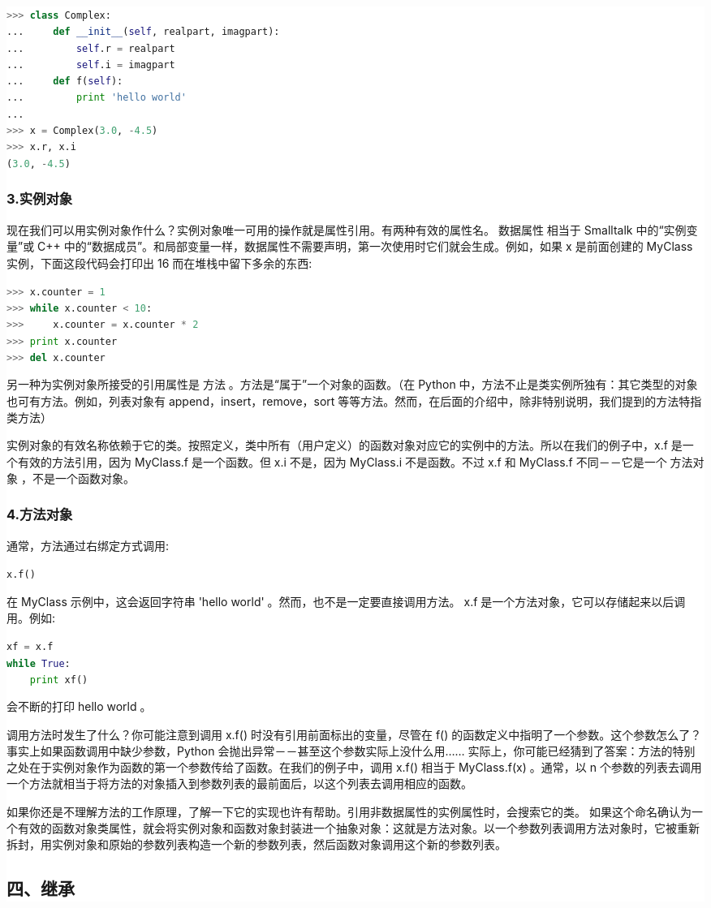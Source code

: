 ```py
>>> class Complex:
...     def __init__(self, realpart, imagpart):
...         self.r = realpart
...         self.i = imagpart
...     def f(self):
...         print 'hello world'
...
>>> x = Complex(3.0, -4.5)
>>> x.r, x.i
(3.0, -4.5) 
```

### 3.实例对象

现在我们可以用实例对象作什么？实例对象唯一可用的操作就是属性引用。有两种有效的属性名。 数据属性 相当于 Smalltalk 中的“实例变量”或 C++ 中的“数据成员”。和局部变量一样，数据属性不需要声明，第一次使用时它们就会生成。例如，如果 x 是前面创建的 MyClass 实例，下面这段代码会打印出 16 而在堆栈中留下多余的东西:

```py
>>> x.counter = 1
>>> while x.counter < 10:
>>>     x.counter = x.counter * 2
>>> print x.counter
>>> del x.counter 
```

另一种为实例对象所接受的引用属性是 方法 。方法是“属于”一个对象的函数。（在 Python 中，方法不止是类实例所独有：其它类型的对象也可有方法。例如，列表对象有 append，insert，remove，sort 等等方法。然而，在后面的介绍中，除非特别说明，我们提到的方法特指类方法）

实例对象的有效名称依赖于它的类。按照定义，类中所有（用户定义）的函数对象对应它的实例中的方法。所以在我们的例子中，x.f 是一个有效的方法引用，因为 MyClass.f 是一个函数。但 x.i 不是，因为 MyClass.i 不是函数。不过 x.f 和 MyClass.f 不同－－它是一个 方法对象 ，不是一个函数对象。

### 4.方法对象

通常，方法通过右绑定方式调用:

```py
x.f() 
```

在 MyClass 示例中，这会返回字符串 'hello world' 。然而，也不是一定要直接调用方法。 x.f 是一个方法对象，它可以存储起来以后调用。例如:

```py
xf = x.f
while True:
    print xf() 
```

会不断的打印 hello world 。

调用方法时发生了什么？你可能注意到调用 x.f() 时没有引用前面标出的变量，尽管在 f() 的函数定义中指明了一个参数。这个参数怎么了？事实上如果函数调用中缺少参数，Python 会抛出异常－－甚至这个参数实际上没什么用…… 实际上，你可能已经猜到了答案：方法的特别之处在于实例对象作为函数的第一个参数传给了函数。在我们的例子中，调用 x.f() 相当于 MyClass.f(x) 。通常，以 n 个参数的列表去调用一个方法就相当于将方法的对象插入到参数列表的最前面后，以这个列表去调用相应的函数。

如果你还是不理解方法的工作原理，了解一下它的实现也许有帮助。引用非数据属性的实例属性时，会搜索它的类。 如果这个命名确认为一个有效的函数对象类属性，就会将实例对象和函数对象封装进一个抽象对象：这就是方法对象。以一个参数列表调用方法对象时，它被重新拆封，用实例对象和原始的参数列表构造一个新的参数列表，然后函数对象调用这个新的参数列表。

## 四、继承
